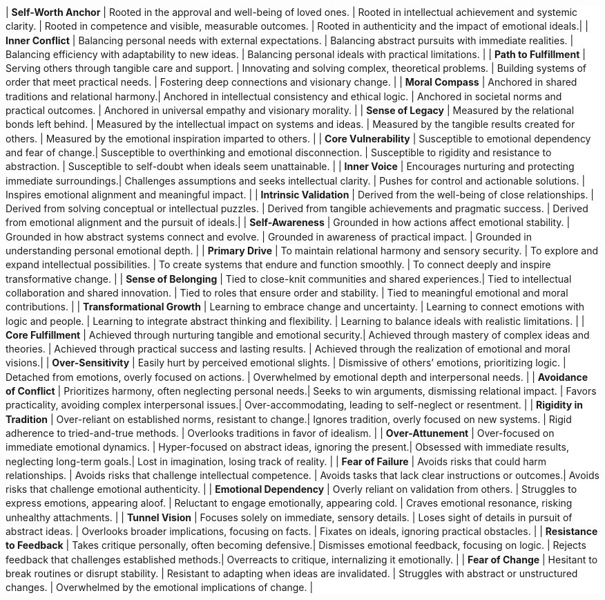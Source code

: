 | **Self-Worth Anchor**       | Rooted in the approval and well-being of loved ones. | Rooted in intellectual achievement and systemic clarity.  | Rooted in competence and visible, measurable outcomes.    | Rooted in authenticity and the impact of emotional ideals.|
| **Inner Conflict**          | Balancing personal needs with external expectations. | Balancing abstract pursuits with immediate realities.     | Balancing efficiency with adaptability to new ideas.      | Balancing personal ideals with practical limitations.      |
| **Path to Fulfillment**     | Serving others through tangible care and support.    | Innovating and solving complex, theoretical problems.     | Building systems of order that meet practical needs.      | Fostering deep connections and visionary change.           |
| **Moral Compass**           | Anchored in shared traditions and relational harmony.| Anchored in intellectual consistency and ethical logic.   | Anchored in societal norms and practical outcomes.        | Anchored in universal empathy and visionary morality.      |
| **Sense of Legacy**         | Measured by the relational bonds left behind.        | Measured by the intellectual impact on systems and ideas. | Measured by the tangible results created for others.      | Measured by the emotional inspiration imparted to others.  |
| **Core Vulnerability**      | Susceptible to emotional dependency and fear of change.| Susceptible to overthinking and emotional disconnection. | Susceptible to rigidity and resistance to abstraction.    | Susceptible to self-doubt when ideals seem unattainable.   |
| **Inner Voice**             | Encourages nurturing and protecting immediate surroundings.| Challenges assumptions and seeks intellectual clarity.    | Pushes for control and actionable solutions.              | Inspires emotional alignment and meaningful impact.        |
| **Intrinsic Validation**    | Derived from the well-being of close relationships.  | Derived from solving conceptual or intellectual puzzles.  | Derived from tangible achievements and pragmatic success. | Derived from emotional alignment and the pursuit of ideals.|
| **Self-Awareness**          | Grounded in how actions affect emotional stability.  | Grounded in how abstract systems connect and evolve.      | Grounded in awareness of practical impact.                | Grounded in understanding personal emotional depth.        |
| **Primary Drive**           | To maintain relational harmony and sensory security. | To explore and expand intellectual possibilities.         | To create systems that endure and function smoothly.      | To connect deeply and inspire transformative change.        |
| **Sense of Belonging**      | Tied to close-knit communities and shared experiences.| Tied to intellectual collaboration and shared innovation. | Tied to roles that ensure order and stability.            | Tied to meaningful emotional and moral contributions.       |
| **Transformational Growth** | Learning to embrace change and uncertainty.          | Learning to connect emotions with logic and people.       | Learning to integrate abstract thinking and flexibility.  | Learning to balance ideals with realistic limitations.     |
| **Core Fulfillment**        | Achieved through nurturing tangible and emotional security.| Achieved through mastery of complex ideas and theories.  | Achieved through practical success and lasting results.   | Achieved through the realization of emotional and moral visions.|
| **Over-Sensitivity**       | Easily hurt by perceived emotional slights.        | Dismissive of others’ emotions, prioritizing logic.   | Detached from emotions, overly focused on actions.  | Overwhelmed by emotional depth and interpersonal needs. |
| **Avoidance of Conflict**  | Prioritizes harmony, often neglecting personal needs.| Seeks to win arguments, dismissing relational impact. | Favors practicality, avoiding complex interpersonal issues.| Over-accommodating, leading to self-neglect or resentment. |
| **Rigidity in Tradition**  | Over-reliant on established norms, resistant to change.| Ignores tradition, overly focused on new systems.     | Rigid adherence to tried-and-true methods.          | Overlooks traditions in favor of idealism.           |
| **Over-Attunement**        | Over-focused on immediate emotional dynamics.       | Hyper-focused on abstract ideas, ignoring the present.| Obsessed with immediate results, neglecting long-term goals.| Lost in imagination, losing track of reality.         |
| **Fear of Failure**        | Avoids risks that could harm relationships.         | Avoids risks that challenge intellectual competence.  | Avoids tasks that lack clear instructions or outcomes.| Avoids risks that challenge emotional authenticity.    |
| **Emotional Dependency**   | Overly reliant on validation from others.           | Struggles to express emotions, appearing aloof.       | Reluctant to engage emotionally, appearing cold.     | Craves emotional resonance, risking unhealthy attachments. |
| **Tunnel Vision**          | Focuses solely on immediate, sensory details.       | Loses sight of details in pursuit of abstract ideas.  | Overlooks broader implications, focusing on facts.   | Fixates on ideals, ignoring practical obstacles.       |
| **Resistance to Feedback** | Takes critique personally, often becoming defensive.| Dismisses emotional feedback, focusing on logic.      | Rejects feedback that challenges established methods.| Overreacts to critique, internalizing it emotionally.  |
| **Fear of Change**         | Hesitant to break routines or disrupt stability.    | Resistant to adapting when ideas are invalidated.     | Struggles with abstract or unstructured changes.     | Overwhelmed by the emotional implications of change.  |